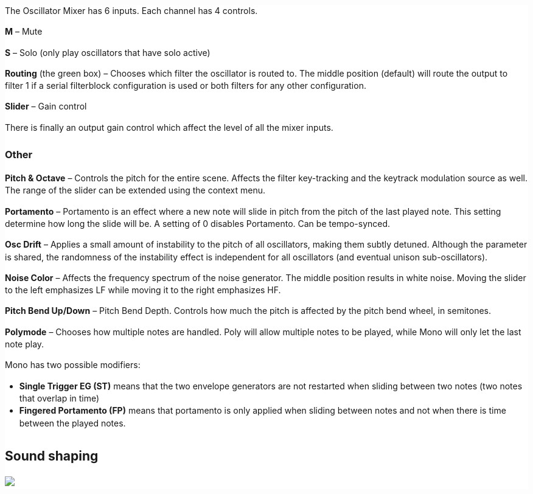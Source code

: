 The Oscillator Mixer has 6 inputs. Each channel has 4 controls.

**M** – Mute

**S** – Solo (only play oscillators that have solo active)

**Routing** (the green box) – Chooses which filter the oscillator is
routed to. The middle position (default) will route the output to filter
1 if a serial filterblock configuration is used or both filters for any
other configuration.

**Slider** – Gain control

There is finally an output gain control which affect the level of all
the mixer inputs.

### Other

**Pitch & Octave** – Controls the pitch for the entire scene. Affects
the filter key-tracking and the keytrack modulation source as well. The
range of the slider can be extended using the context menu.

**Portamento** – Portamento is an effect where a new note will slide in
pitch from the pitch of the last played note. This setting determine how
long the slide will be. A setting of 0 disables Portamento. Can be
tempo-synced.

**Osc Drift** – Applies a small amount of instability to the pitch of
all oscillators, making them subtly detuned. Although the parameter is
shared, the randomness of the instability effect is independent for all
oscillators (and eventual unison sub-oscillators).

**Noise Color** – Affects the frequency spectrum of the noise
generator. The middle position results in white noise. Moving the slider
to the left emphasizes LF while moving it to the right emphasizes HF.

**Pitch Bend Up/Down** – Pitch Bend Depth. Controls how much the pitch
is affected by the pitch bend wheel, in semitones.

**Polymode** – Chooses how multiple notes are handled. Poly will allow
multiple notes to be played, while Mono will only let the last note
play.

Mono has two possible modifiers:

  - **Single Trigger EG (ST)** means that the two envelope generators are
    not restarted when sliding between two notes (two notes that overlap
    in time)
  - **Fingered Portamento (FP)** means that portamento is only applied when
    sliding between notes and not when there is time between the played
    notes.
        
## Sound shaping

![](./images/Pictures/illu9_5.png)
